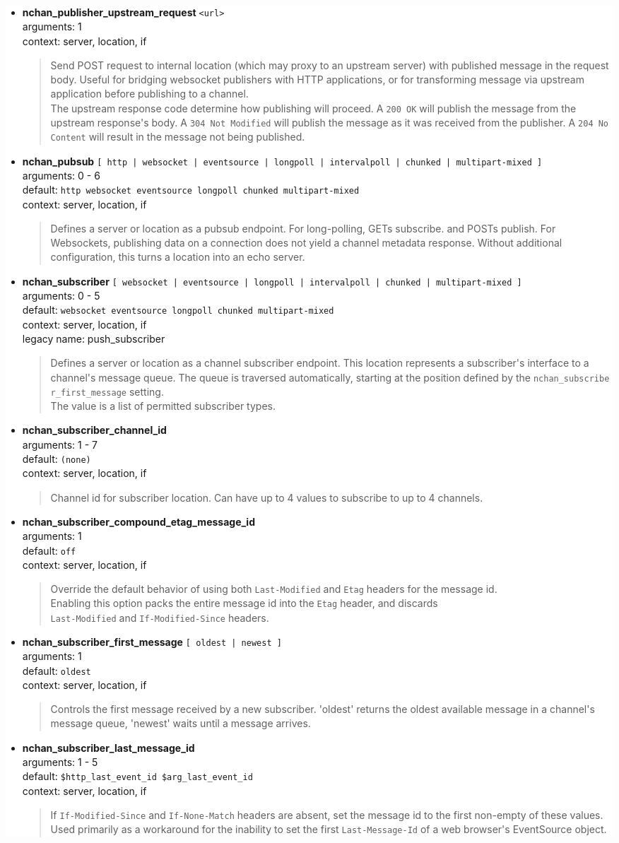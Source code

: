 - **nchan_publisher_upstream_request** `<url>`  
  arguments: 1  
  context: server, location, if  
  > Send POST request to internal location (which may proxy to an upstream server) with published message in the request body. Useful for bridging websocket publishers with HTTP applications, or for transforming message via upstream application before publishing to a channel.    
  > The upstream response code determine how publishing will proceed. A `200 OK` will publish the message from the upstream response's body. A `304 Not Modified` will publish the message as it was received from the publisher. A `204 No Content` will result in the message not being published.    

- **nchan_pubsub** `[ http | websocket | eventsource | longpoll | intervalpoll | chunked | multipart-mixed ]`  
  arguments: 0 - 6  
  default: `http websocket eventsource longpoll chunked multipart-mixed`  
  context: server, location, if  
  > Defines a server or location as a pubsub endpoint. For long-polling, GETs subscribe. and POSTs publish. For Websockets, publishing data on a connection does not yield a channel metadata response. Without additional configuration, this turns a location into an echo server.    

- **nchan_subscriber** `[ websocket | eventsource | longpoll | intervalpoll | chunked | multipart-mixed ]`  
  arguments: 0 - 5  
  default: `websocket eventsource longpoll chunked multipart-mixed`  
  context: server, location, if  
  legacy name: push_subscriber  
  > Defines a server or location as a channel subscriber endpoint. This location represents a subscriber's interface to a channel's message queue. The queue is traversed automatically, starting at the position defined by the `nchan_subscriber_first_message` setting.    
  >  The value is a list of permitted subscriber types.    

- **nchan_subscriber_channel_id**  
  arguments: 1 - 7  
  default: `(none)`  
  context: server, location, if  
  > Channel id for subscriber location. Can have up to 4 values to subscribe to up to 4 channels.    

- **nchan_subscriber_compound_etag_message_id**  
  arguments: 1  
  default: `off`  
  context: server, location, if  
  > Override the default behavior of using both `Last-Modified` and `Etag` headers for the message id.    
  > Enabling this option packs the entire message id into the `Etag` header, and discards  
  > `Last-Modified` and `If-Modified-Since` headers.    

- **nchan_subscriber_first_message** `[ oldest | newest ]`  
  arguments: 1  
  default: `oldest`  
  context: server, location, if  
  > Controls the first message received by a new subscriber. 'oldest' returns the oldest available message in a channel's message queue, 'newest' waits until a message arrives.    

- **nchan_subscriber_last_message_id**  
  arguments: 1 - 5  
  default: `$http_last_event_id $arg_last_event_id`  
  context: server, location, if  
  > If `If-Modified-Since` and `If-None-Match` headers are absent, set the message id to the first non-empty of these values. Used primarily as a workaround for the inability to set the first `Last-Message-Id` of a web browser's EventSource object.     
